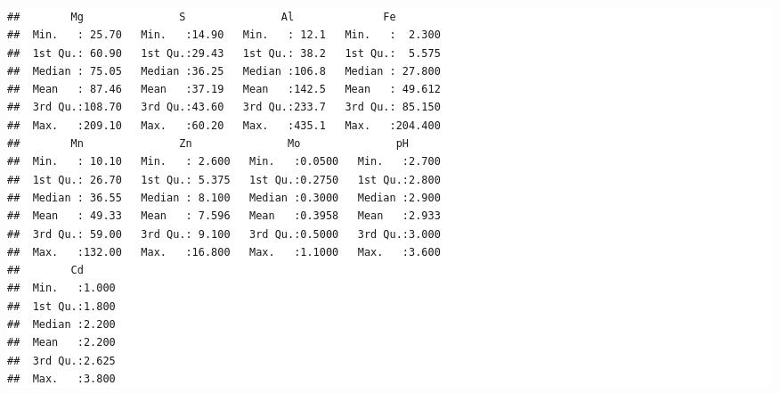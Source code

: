     ##        Mg               S               Al              Fe         
    ##  Min.   : 25.70   Min.   :14.90   Min.   : 12.1   Min.   :  2.300  
    ##  1st Qu.: 60.90   1st Qu.:29.43   1st Qu.: 38.2   1st Qu.:  5.575  
    ##  Median : 75.05   Median :36.25   Median :106.8   Median : 27.800  
    ##  Mean   : 87.46   Mean   :37.19   Mean   :142.5   Mean   : 49.612  
    ##  3rd Qu.:108.70   3rd Qu.:43.60   3rd Qu.:233.7   3rd Qu.: 85.150  
    ##  Max.   :209.10   Max.   :60.20   Max.   :435.1   Max.   :204.400  
    ##        Mn               Zn               Mo               pH       
    ##  Min.   : 10.10   Min.   : 2.600   Min.   :0.0500   Min.   :2.700  
    ##  1st Qu.: 26.70   1st Qu.: 5.375   1st Qu.:0.2750   1st Qu.:2.800  
    ##  Median : 36.55   Median : 8.100   Median :0.3000   Median :2.900  
    ##  Mean   : 49.33   Mean   : 7.596   Mean   :0.3958   Mean   :2.933  
    ##  3rd Qu.: 59.00   3rd Qu.: 9.100   3rd Qu.:0.5000   3rd Qu.:3.000  
    ##  Max.   :132.00   Max.   :16.800   Max.   :1.1000   Max.   :3.600  
    ##        Cd       
    ##  Min.   :1.000  
    ##  1st Qu.:1.800  
    ##  Median :2.200  
    ##  Mean   :2.200  
    ##  3rd Qu.:2.625  
    ##  Max.   :3.800
